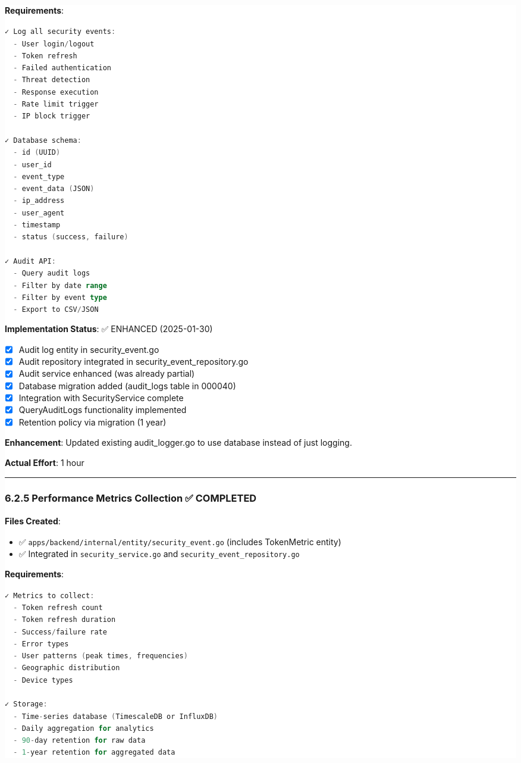 **Requirements**:
```go
✓ Log all security events:
  - User login/logout
  - Token refresh
  - Failed authentication
  - Threat detection
  - Response execution
  - Rate limit trigger
  - IP block trigger

✓ Database schema:
  - id (UUID)
  - user_id
  - event_type
  - event_data (JSON)
  - ip_address
  - user_agent
  - timestamp
  - status (success, failure)

✓ Audit API:
  - Query audit logs
  - Filter by date range
  - Filter by event type
  - Export to CSV/JSON
```

**Implementation Status**: ✅ ENHANCED (2025-01-30)
- [x] Audit log entity in security_event.go
- [x] Audit repository integrated in security_event_repository.go
- [x] Audit service enhanced (was already partial)
- [x] Database migration added (audit_logs table in 000040)
- [x] Integration with SecurityService complete
- [x] QueryAuditLogs functionality implemented
- [x] Retention policy via migration (1 year)

**Enhancement**: Updated existing audit_logger.go to use database instead of just logging.

**Actual Effort**: 1 hour

---

### 6.2.5 Performance Metrics Collection ✅ COMPLETED

**Files Created**:
- ✅ `apps/backend/internal/entity/security_event.go` (includes TokenMetric entity)
- ✅ Integrated in `security_service.go` and `security_event_repository.go`

**Requirements**:
```go
✓ Metrics to collect:
  - Token refresh count
  - Token refresh duration
  - Success/failure rate
  - Error types
  - User patterns (peak times, frequencies)
  - Geographic distribution
  - Device types

✓ Storage:
  - Time-series database (TimescaleDB or InfluxDB)
  - Daily aggregation for analytics
  - 90-day retention for raw data
  - 1-year retention for aggregated data

```